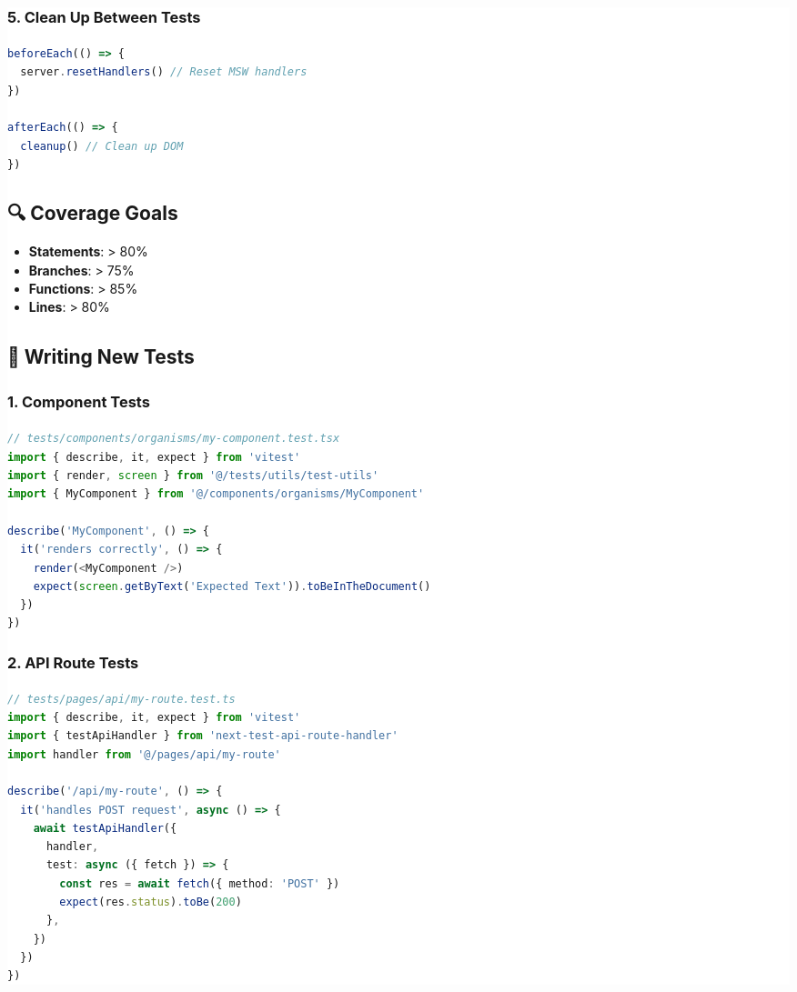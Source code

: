 ### 5. **Clean Up Between Tests**
```typescript
beforeEach(() => {
  server.resetHandlers() // Reset MSW handlers
})

afterEach(() => {
  cleanup() // Clean up DOM
})
```

## 🔍 Coverage Goals

- **Statements**: > 80%
- **Branches**: > 75%
- **Functions**: > 85%
- **Lines**: > 80%

## 📝 Writing New Tests

### 1. **Component Tests**
```typescript
// tests/components/organisms/my-component.test.tsx
import { describe, it, expect } from 'vitest'
import { render, screen } from '@/tests/utils/test-utils'
import { MyComponent } from '@/components/organisms/MyComponent'

describe('MyComponent', () => {
  it('renders correctly', () => {
    render(<MyComponent />)
    expect(screen.getByText('Expected Text')).toBeInTheDocument()
  })
})
```

### 2. **API Route Tests**
```typescript
// tests/pages/api/my-route.test.ts
import { describe, it, expect } from 'vitest'
import { testApiHandler } from 'next-test-api-route-handler'
import handler from '@/pages/api/my-route'

describe('/api/my-route', () => {
  it('handles POST request', async () => {
    await testApiHandler({
      handler,
      test: async ({ fetch }) => {
        const res = await fetch({ method: 'POST' })
        expect(res.status).toBe(200)
      },
    })
  })
})
```
